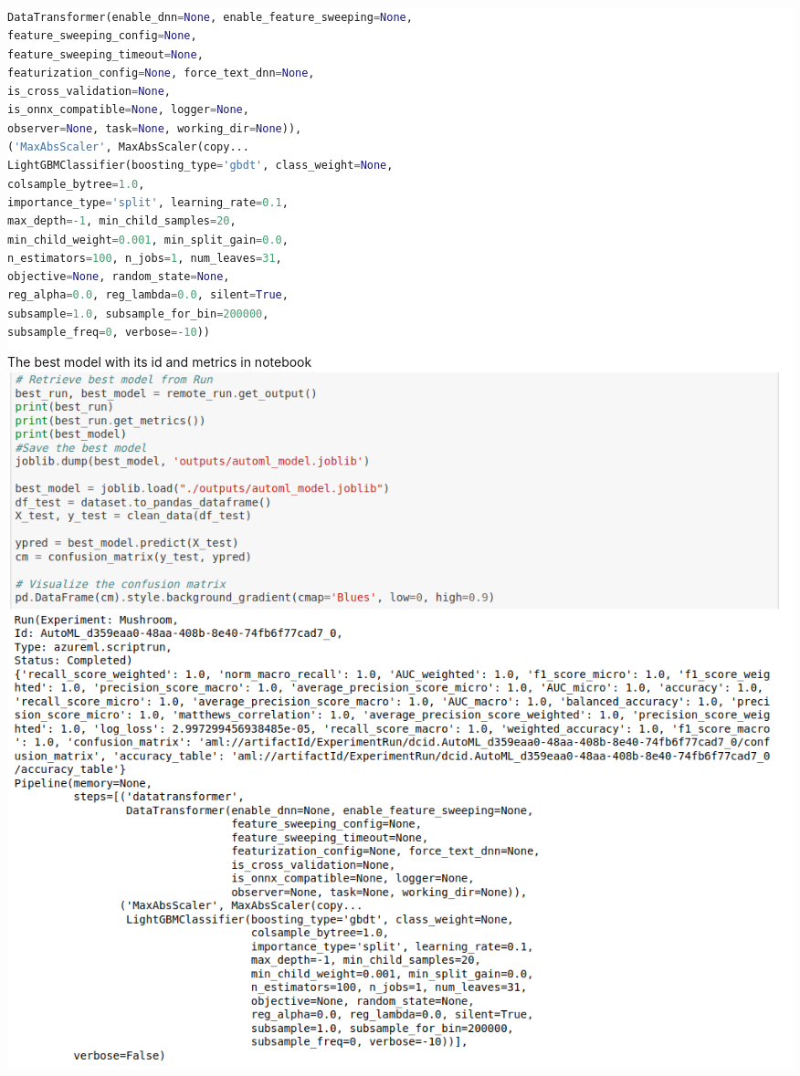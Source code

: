 ```python
DataTransformer(enable_dnn=None, enable_feature_sweeping=None,
feature_sweeping_config=None,
feature_sweeping_timeout=None,
featurization_config=None, force_text_dnn=None,
is_cross_validation=None,
is_onnx_compatible=None, logger=None,
observer=None, task=None, working_dir=None)),
('MaxAbsScaler', MaxAbsScaler(copy...
LightGBMClassifier(boosting_type='gbdt', class_weight=None,
colsample_bytree=1.0,
importance_type='split', learning_rate=0.1,
max_depth=-1, min_child_samples=20,
min_child_weight=0.001, min_split_gain=0.0,
n_estimators=100, n_jobs=1, num_leaves=31,
objective=None, random_state=None,
reg_alpha=0.0, reg_lambda=0.0, silent=True,
subsample=1.0, subsample_for_bin=200000,
subsample_freq=0, verbose=-10))
```
The best model with its id and metrics in notebook
![best Model notebook](assets/automl_00008.png)
